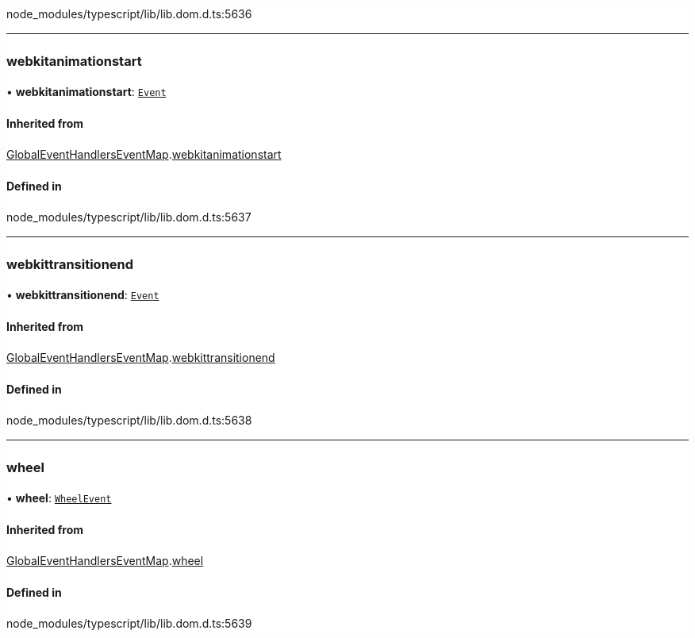 node_modules/typescript/lib/lib.dom.d.ts:5636

___

### webkitanimationstart

• **webkitanimationstart**: [`Event`](../modules/annotation_annotation_layer_state._internal_.md#event)

#### Inherited from

[GlobalEventHandlersEventMap](annotation_annotation_layer_state._internal_.GlobalEventHandlersEventMap.md).[webkitanimationstart](annotation_annotation_layer_state._internal_.GlobalEventHandlersEventMap.md#webkitanimationstart)

#### Defined in

node_modules/typescript/lib/lib.dom.d.ts:5637

___

### webkittransitionend

• **webkittransitionend**: [`Event`](../modules/annotation_annotation_layer_state._internal_.md#event)

#### Inherited from

[GlobalEventHandlersEventMap](annotation_annotation_layer_state._internal_.GlobalEventHandlersEventMap.md).[webkittransitionend](annotation_annotation_layer_state._internal_.GlobalEventHandlersEventMap.md#webkittransitionend)

#### Defined in

node_modules/typescript/lib/lib.dom.d.ts:5638

___

### wheel

• **wheel**: [`WheelEvent`](../modules/annotation_annotation_layer_state._internal_.md#wheelevent)

#### Inherited from

[GlobalEventHandlersEventMap](annotation_annotation_layer_state._internal_.GlobalEventHandlersEventMap.md).[wheel](annotation_annotation_layer_state._internal_.GlobalEventHandlersEventMap.md#wheel)

#### Defined in

node_modules/typescript/lib/lib.dom.d.ts:5639
